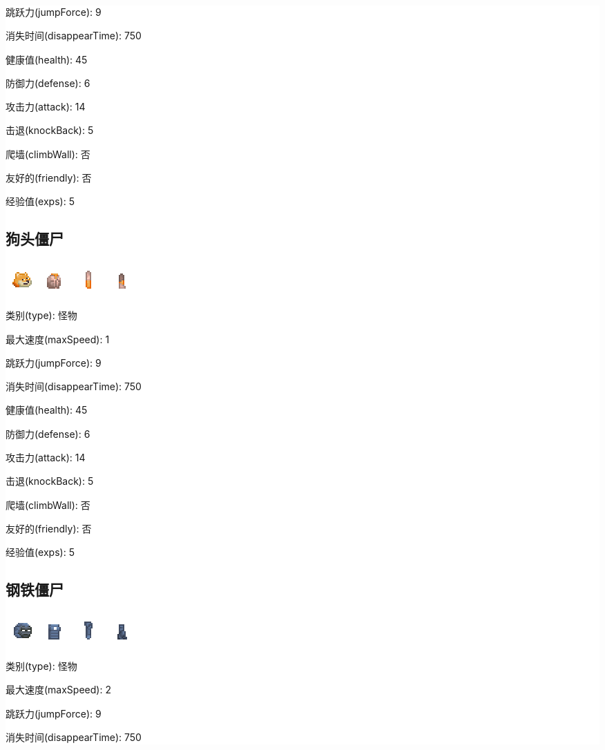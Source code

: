 跳跃力(jumpForce): 9

消失时间(disappearTime): 750

健康值(health): 45

防御力(defense): 6

攻击力(attack): 14

击退(knockBack): 5

爬墙(climbWall): 否

友好的(friendly): 否

经验值(exps): 5

## 狗头僵尸
![DZ](/textures/npc/doge_zombie.png)

类别(type): 怪物

最大速度(maxSpeed): 1

跳跃力(jumpForce): 9

消失时间(disappearTime): 750

健康值(health): 45

防御力(defense): 6

攻击力(attack): 14

击退(knockBack): 5

爬墙(climbWall): 否

友好的(friendly): 否

经验值(exps): 5

## 钢铁僵尸
![IZ](/textures/npc/iron_zombie.png)

类别(type): 怪物

最大速度(maxSpeed): 2

跳跃力(jumpForce): 9

消失时间(disappearTime): 750
